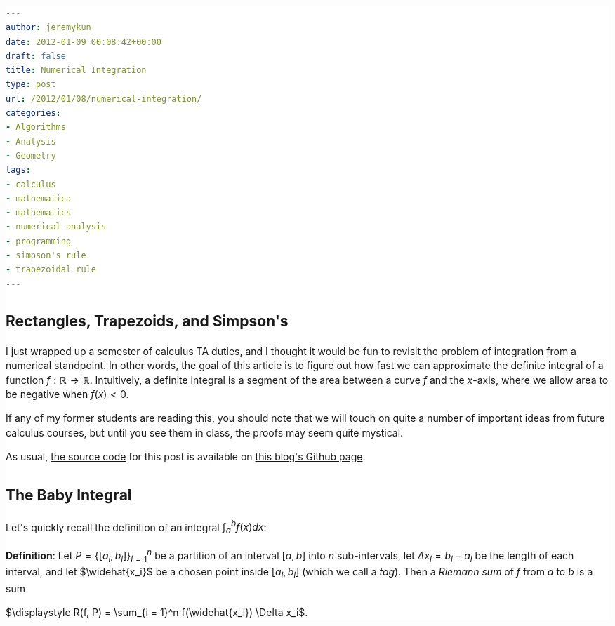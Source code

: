 ```yaml
---
author: jeremykun
date: 2012-01-09 00:08:42+00:00
draft: false
title: Numerical Integration
type: post
url: /2012/01/08/numerical-integration/
categories:
- Algorithms
- Analysis
- Geometry
tags:
- calculus
- mathematica
- mathematics
- numerical analysis
- programming
- simpson's rule
- trapezoidal rule
---
```


## Rectangles, Trapezoids, and Simpson's


I just wrapped up a semester of calculus TA duties, and I thought it would be fun to revisit the problem of integration from a numerical standpoint. In other words, the goal of this article is to figure out how fast we can approximate the definite integral of a function $f:\mathbb{R} \to \mathbb{R}$. Intuitively, a definite integral is a segment of the area between a curve $f$ and the $x$-axis, where we allow area to be negative when $f(x) < 0$.

If any of my former students are reading this, you should note that we will touch on quite a number of important ideas from future calculus courses, but until you see them in class, the proofs may seem quite mystical.

As usual, [the source code](https://github.com/j2kun/numerical-integration) for this post is available on [this blog's Github page](https://github.com/j2kun/).


## The Baby Integral


Let's quickly recall the definition of an integral $\int_a^b f(x) dx$:

**Definition**: Let $P = \left \{ [a_i, b_i] \right \}_{i = 1}^n$ be a partition of an interval $[a,b]$ into $n$ sub-intervals, let $\Delta x_i = b_i - a_i$ be the length of each interval, and let $\widehat{x_i}$ be a chosen point inside $[a_i,b_i]$ (which we call a _tag_). Then a _Riemann sum_ of $f$ from $a$ to $b$ is a sum


$\displaystyle R(f, P) = \sum_{i = 1}^n f(\widehat{x_i}) \Delta x_i$.


